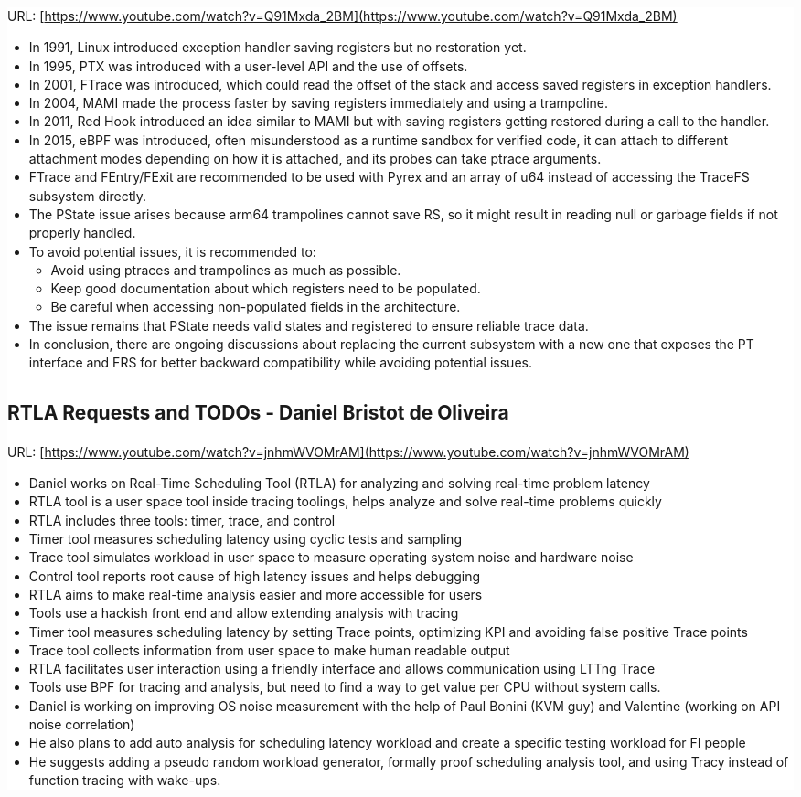 URL: [https://www.youtube.com/watch?v=Q91Mxda_2BM](https://www.youtube.com/watch?v=Q91Mxda_2BM)

 * In 1991, Linux introduced exception handler saving registers but no restoration yet.
* In 1995, PTX was introduced with a user-level API and the use of offsets.
* In 2001, FTrace was introduced, which could read the offset of the stack and access saved registers in exception handlers.
* In 2004, MAMI made the process faster by saving registers immediately and using a trampoline.
* In 2011, Red Hook introduced an idea similar to MAMI but with saving registers getting restored during a call to the handler.
* In 2015, eBPF was introduced, often misunderstood as a runtime sandbox for verified code, it can attach to different attachment modes depending on how it is attached, and its probes can take ptrace arguments.
* FTrace and FEntry/FExit are recommended to be used with Pyrex and an array of u64 instead of accessing the TraceFS subsystem directly.
* The PState issue arises because arm64 trampolines cannot save RS, so it might result in reading null or garbage fields if not properly handled.
* To avoid potential issues, it is recommended to:
  + Avoid using ptraces and trampolines as much as possible.
  + Keep good documentation about which registers need to be populated.
  + Be careful when accessing non-populated fields in the architecture.
* The issue remains that PState needs valid states and registered to ensure reliable trace data.
* In conclusion, there are ongoing discussions about replacing the current subsystem with a new one that exposes the PT interface and FRS for better backward compatibility while avoiding potential issues.


## RTLA Requests and TODOs - Daniel Bristot de Oliveira

URL: [https://www.youtube.com/watch?v=jnhmWVOMrAM](https://www.youtube.com/watch?v=jnhmWVOMrAM)

 * Daniel works on Real-Time Scheduling Tool (RTLA) for analyzing and solving real-time problem latency
* RTLA tool is a user space tool inside tracing toolings, helps analyze and solve real-time problems quickly
* RTLA includes three tools: timer, trace, and control
* Timer tool measures scheduling latency using cyclic tests and sampling
* Trace tool simulates workload in user space to measure operating system noise and hardware noise
* Control tool reports root cause of high latency issues and helps debugging
* RTLA aims to make real-time analysis easier and more accessible for users
* Tools use a hackish front end and allow extending analysis with tracing
* Timer tool measures scheduling latency by setting Trace points, optimizing KPI and avoiding false positive Trace points
* Trace tool collects information from user space to make human readable output
* RTLA facilitates user interaction using a friendly interface and allows communication using LTTng Trace
* Tools use BPF for tracing and analysis, but need to find a way to get value per CPU without system calls.
* Daniel is working on improving OS noise measurement with the help of Paul Bonini (KVM guy) and Valentine (working on API noise correlation)
* He also plans to add auto analysis for scheduling latency workload and create a specific testing workload for FI people
* He suggests adding a pseudo random workload generator, formally proof scheduling analysis tool, and using Tracy instead of function tracing with wake-ups.

